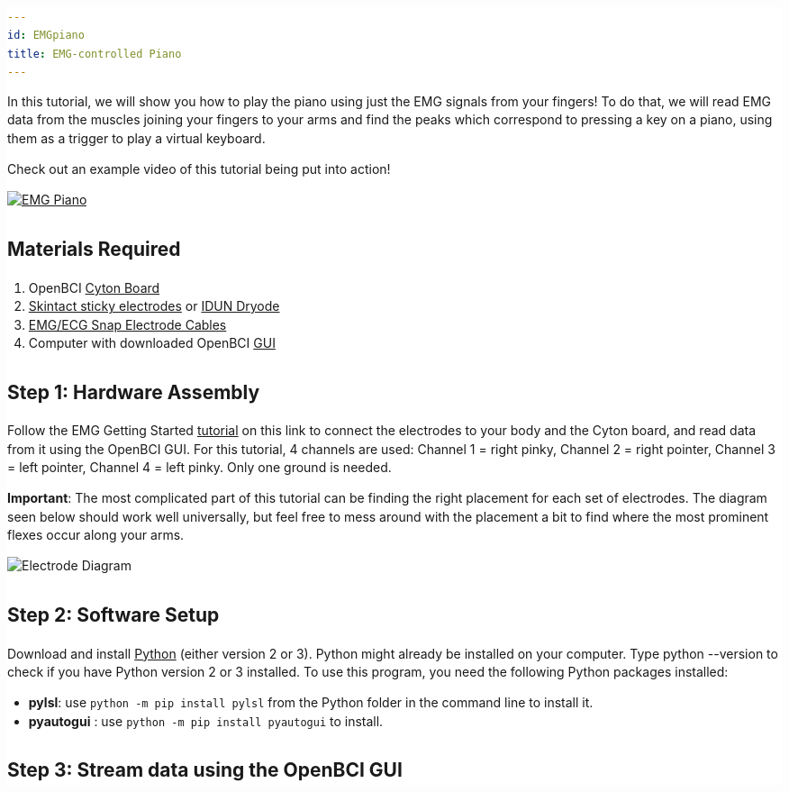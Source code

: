 ```yaml
---
id: EMGpiano
title: EMG-controlled Piano
---
```

In this tutorial, we will show you how to play the piano using just the EMG signals from your fingers! To do that, we will read EMG data from the muscles joining your fingers to your arms and find the peaks which correspond to pressing a key on a piano, using them as a trigger to play a virtual keyboard.

 Check out an example video of this tutorial being put into action!

  [![EMG Piano](https://media.giphy.com/media/enBUgInJ37yIL2w2gB/giphy.gif)](https://youtu.be/811cSMR86XA)

## Materials Required

1.  OpenBCI [Cyton Board](https://shop.openbci.com/collections/frontpage/products/cyton-biosensing-board-8-channel?variant=38958638542)
2.  [Skintact sticky electrodes](https://shop.openbci.com/collections/frontpage/products/skintact-f301-pediatric-foam-solid-gel-electrodes-30-pack?variant=29467659395) or [IDUN Dryode](https://shop.openbci.com/collections/frontpage/products/idun-dryode-kit)
3.  [EMG/ECG Snap Electrode Cables](https://shop.openbci.com/collections/frontpage/products/emg-ecg-snap-electrode-cables?variant=32372786958)
4.  Computer with downloaded OpenBCI [GUI](../../Software/OpenBCISoftware/01-OpenBCI_GUI.md)


## Step 1: Hardware Assembly

Follow the EMG Getting Started [tutorial](GettingStarted/Biosensing-Setups/02-EMG-Setup.md) on this link to connect the electrodes to your body and the Cyton board, and read data from it using the OpenBCI GUI. For this tutorial, 4 channels are used: Channel 1 = right pinky, Channel 2 = right pointer, Channel 3 = left pointer, Channel 4 = left pinky. Only one ground is needed.

**Important**: The most complicated part of this tutorial can be finding the right placement for each set of electrodes. The diagram seen below should work well universally, but feel free to mess around with the placement a bit to find where the most prominent flexes occur along your arms.

![Electrode Diagram](https://media.giphy.com/media/r72GJY9AWHA0uUYUxC/giphy.gif)

## Step 2: Software Setup

Download and install [Python](https://www.python.org/downloads/) (either version 2 or 3). Python might already be installed on your computer. Type python --version to check if you have Python version 2 or 3 installed. To use this program, you need the following Python packages installed:

-   **pylsl**: use `python -m pip install pylsl` from the Python folder in the command line to install it.
-   **pyautogui** : use `python -m pip install pyautogui` to install.

## Step 3: Stream data using the OpenBCI GUI
